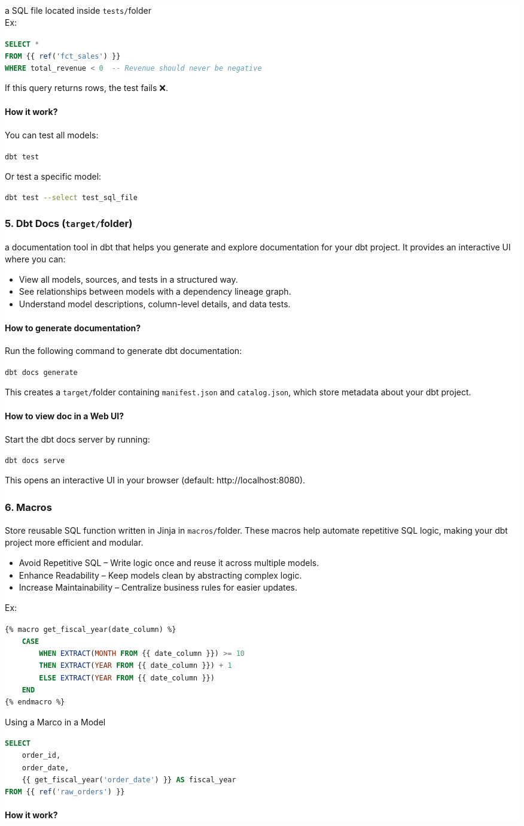 a SQL file located inside `tests/`folder <br>
Ex:
```sql
SELECT * 
FROM {{ ref('fct_sales') }}
WHERE total_revenue < 0  -- Revenue should never be negative
```
If this query returns rows, the test fails ❌.

#### How it work?
You can test all models:
```bash
dbt test
```
Or test a specific model:
```bash
dbt test --select test_sql_file
```

### 5. Dbt Docs (`target/`folder)
a documentation tool in dbt that helps you generate and explore documentation for your dbt project. It provides an interactive UI where you can:
* View all models, sources, and tests in a structured way.
* See relationships between models with a dependency lineage graph.
* Understand model descriptions, column-level details, and data tests.

#### How to generate documentation?
Run the following command to generate dbt documentation:
```bash
dbt docs generate
```
This creates a `target/`folder containing `manifest.json` and `catalog.json`, which store metadata about your dbt project.
#### How to view doc in a Web UI?
Start the dbt docs server by running:
```bash
dbt docs serve
```
This opens an interactive UI in your browser (default: http://localhost:8080).

### 6. Macros
Store reusable SQL function written in Jinja in `macros/`folder. These macros help automate repetitive SQL logic, making your dbt project more efficient and modular.
* Avoid Repetitive SQL – Write logic once and reuse it across multiple models.
* Enhance Readability – Keep models clean by abstracting complex logic.
* Increase Maintainability – Centralize business rules for easier updates.

Ex:
```sql
{% macro get_fiscal_year(date_column) %}
    CASE 
        WHEN EXTRACT(MONTH FROM {{ date_column }}) >= 10 
        THEN EXTRACT(YEAR FROM {{ date_column }}) + 1
        ELSE EXTRACT(YEAR FROM {{ date_column }})
    END
{% endmacro %}
```
Using a Marco in a Model
```sql
SELECT
    order_id,
    order_date,
    {{ get_fiscal_year('order_date') }} AS fiscal_year
FROM {{ ref('raw_orders') }}
```
#### How it work?